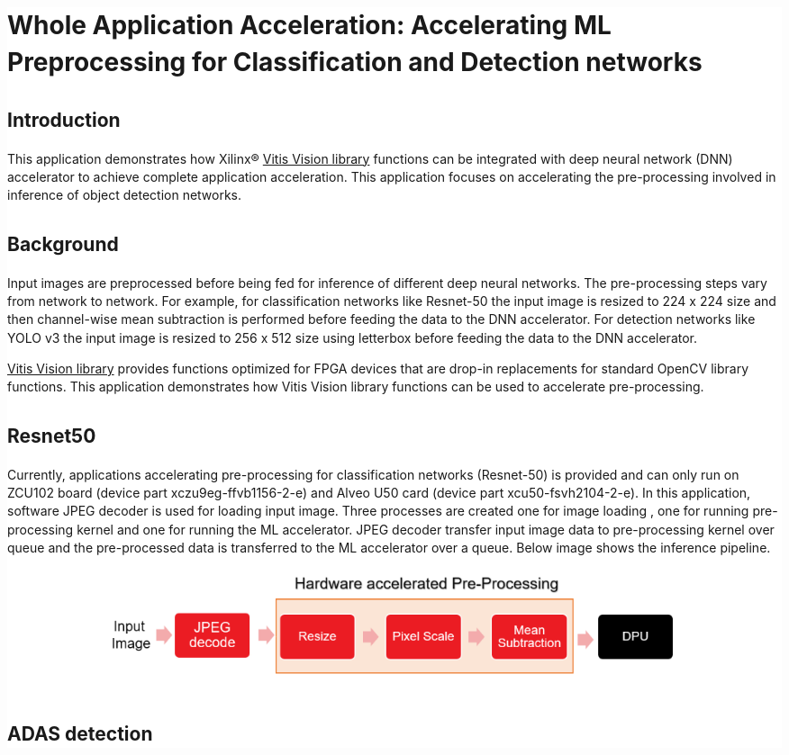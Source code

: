 # Whole Application Acceleration: Accelerating ML Preprocessing for Classification and Detection networks

## Introduction

This application demonstrates how Xilinx® [Vitis Vision library](https://github.com/Xilinx/Vitis_Libraries/tree/master/vision) functions can be integrated with deep neural network (DNN) accelerator to achieve complete application acceleration. This application focuses on accelerating the pre-processing involved in inference of object detection networks.

## Background

Input images are preprocessed  before being fed for inference of different deep neural networks. The pre-processing steps vary from network to network. For example, for classification networks like Resnet-50 the input image is resized to 224 x 224 size and then channel-wise mean subtraction is performed before feeding the data to the DNN accelerator. For detection networks like YOLO v3 the input image is resized to 256 x 512 size using letterbox before feeding the data to the DNN accelerator. 


[Vitis Vision library](https://github.com/Xilinx/Vitis_Libraries/tree/master/vision) provides functions optimized for FPGA devices that are drop-in replacements for standard OpenCV library functions. This application demonstrates how Vitis Vision library functions can be used to accelerate pre-processing.

## Resnet50

Currently, applications accelerating pre-processing for classification networks (Resnet-50) is provided and  can only run on ZCU102 board (device part  xczu9eg-ffvb1156-2-e) and Alveo U50 card (device part xcu50-fsvh2104-2-e). In this application, software JPEG decoder is used for loading input image. Three processes are created one for image loading , one for running pre-processing kernel and one for running the ML accelerator. JPEG decoder transfer input image data to pre-processing kernel over queue and the pre-processed data is transferred to the ML accelerator over a queue. Below image shows the inference pipeline.


<div align="center">
  <img width="75%" height="75%" src="./doc_images/block_dia_classification.PNG">
</div>

## ADAS detection
